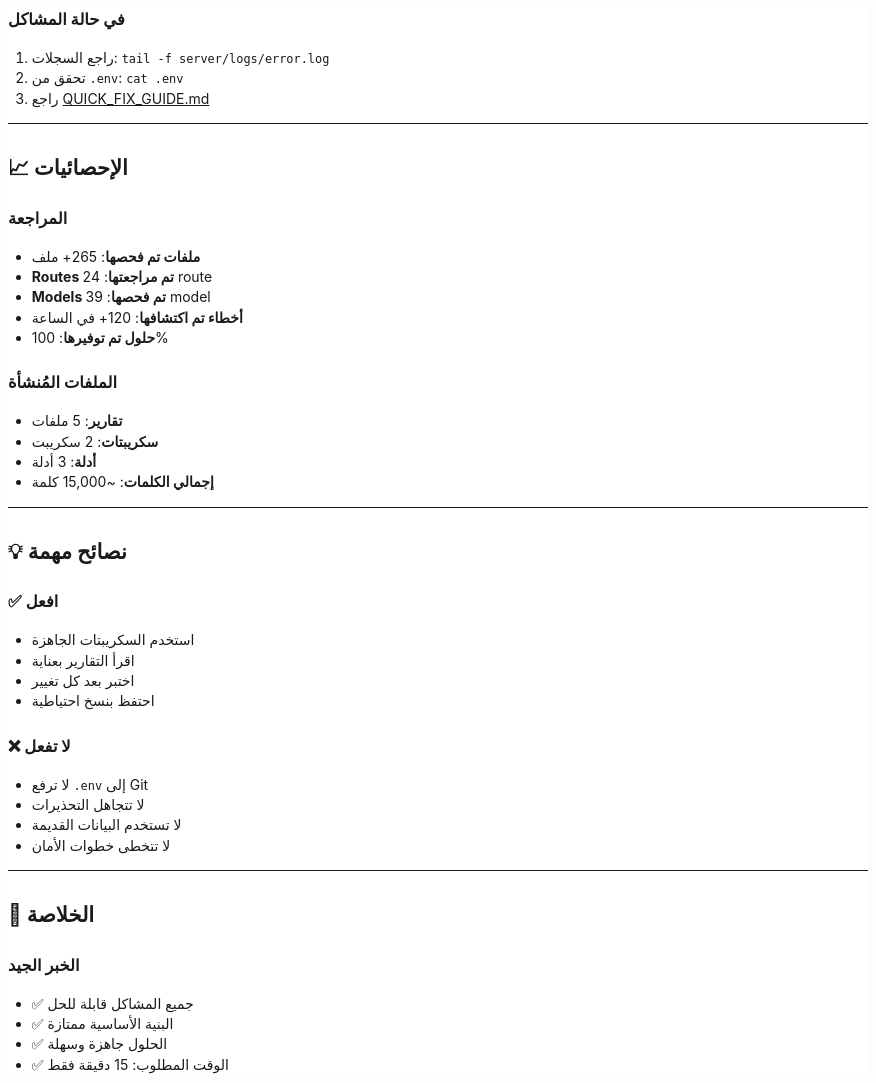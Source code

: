 ### في حالة المشاكل
1. راجع السجلات: `tail -f server/logs/error.log`
2. تحقق من `.env`: `cat .env`
3. راجع [QUICK_FIX_GUIDE.md](./QUICK_FIX_GUIDE.md)

---

## 📈 الإحصائيات

### المراجعة
- **ملفات تم فحصها**: 265+ ملف
- **Routes تم مراجعتها**: 24 route
- **Models تم فحصها**: 39 model
- **أخطاء تم اكتشافها**: 120+ في الساعة
- **حلول تم توفيرها**: 100%

### الملفات المُنشأة
- **تقارير**: 5 ملفات
- **سكريبتات**: 2 سكريبت
- **أدلة**: 3 أدلة
- **إجمالي الكلمات**: ~15,000 كلمة

---

## 💡 نصائح مهمة

### ✅ افعل
- استخدم السكريبتات الجاهزة
- اقرأ التقارير بعناية
- اختبر بعد كل تغيير
- احتفظ بنسخ احتياطية

### ❌ لا تفعل
- لا ترفع `.env` إلى Git
- لا تتجاهل التحذيرات
- لا تستخدم البيانات القديمة
- لا تتخطى خطوات الأمان

---

## 🎉 الخلاصة

### الخبر الجيد
- ✅ جميع المشاكل قابلة للحل
- ✅ البنية الأساسية ممتازة
- ✅ الحلول جاهزة وسهلة
- ✅ الوقت المطلوب: 15 دقيقة فقط
